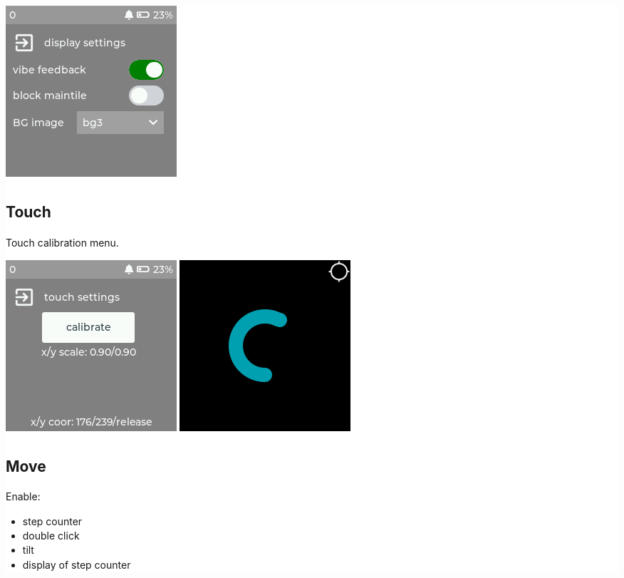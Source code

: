 ![screenshot](images/display_2.png)

## Touch

Touch calibration menu.

![screenshot](images/touch1.png)
![screenshot](images/touch2.png)

## Move

Enable:

* step counter
* double click
* tilt
* display of step counter
